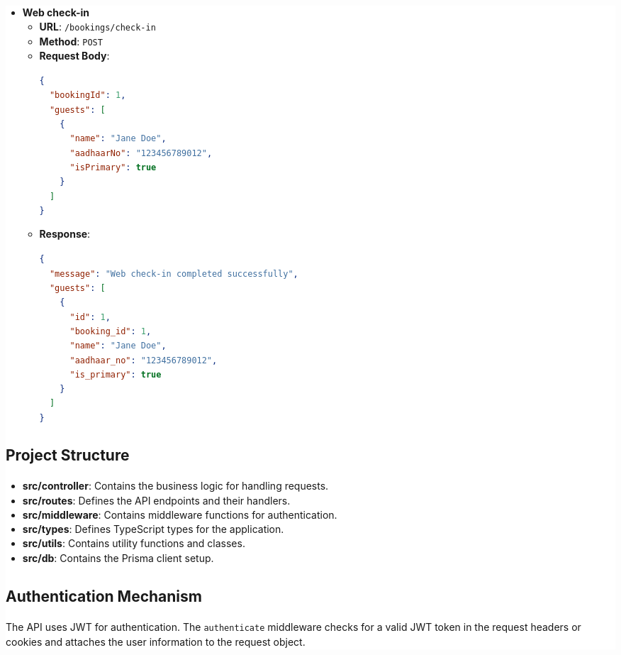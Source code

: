 - **Web check-in**
  - **URL**: `/bookings/check-in`
  - **Method**: `POST`
  - **Request Body**:
    ```json
    {
      "bookingId": 1,
      "guests": [
        {
          "name": "Jane Doe",
          "aadhaarNo": "123456789012",
          "isPrimary": true
        }
      ]
    }
    ```
  - **Response**:
    ```json
    {
      "message": "Web check-in completed successfully",
      "guests": [
        {
          "id": 1,
          "booking_id": 1,
          "name": "Jane Doe",
          "aadhaar_no": "123456789012",
          "is_primary": true
        }
      ]
    }
    ```

## Project Structure

- **src/controller**: Contains the business logic for handling requests.
- **src/routes**: Defines the API endpoints and their handlers.
- **src/middleware**: Contains middleware functions for authentication.
- **src/types**: Defines TypeScript types for the application.
- **src/utils**: Contains utility functions and classes.
- **src/db**: Contains the Prisma client setup.

## Authentication Mechanism

The API uses JWT for authentication. The `authenticate` middleware checks for a valid JWT token in the request headers or cookies and attaches the user information to the request object.

